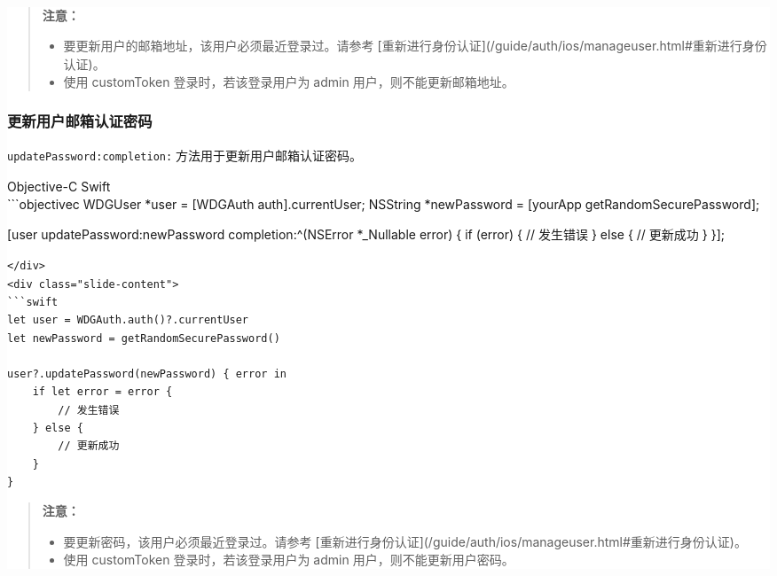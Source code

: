 <blockquote class="warning">
  <p><strong>注意：</strong></p>
  <ul>
    <li>要更新用户的邮箱地址，该用户必须最近登录过。请参考 [重新进行身份认证](/guide/auth/ios/manageuser.html#重新进行身份认证)。</li>
    <li>使用 customToken 登录时，若该登录用户为 admin 用户，则不能更新邮箱地址。</li>
  </ul>
</blockquote>

### 更新用户邮箱认证密码

`updatePassword:completion:` 方法用于更新用户邮箱认证密码。

<div class="slide">
<div class='slide-title'>
  <span class="slide-tab tab-current">Objective-C</span>
  <span class="slide-tab">Swift</span>
</div>
<div class="slide-content slide-content-show">
```objectivec
WDGUser *user = [WDGAuth auth].currentUser;
NSString *newPassword = [yourApp getRandomSecurePassword];

[user updatePassword:newPassword completion:^(NSError *_Nullable error) {
  if (error) {
    // 发生错误
  } else {
    // 更新成功
  }
}];
```
</div>
<div class="slide-content">
```swift
let user = WDGAuth.auth()?.currentUser
let newPassword = getRandomSecurePassword()

user?.updatePassword(newPassword) { error in
    if let error = error {
        // 发生错误
    } else {
        // 更新成功
    }
}
```
</div>
</div>

<blockquote class="warning">
  <p><strong>注意：</strong></p>
  <ul>
    <li>要更新密码，该用户必须最近登录过。请参考 [重新进行身份认证](/guide/auth/ios/manageuser.html#重新进行身份认证)。</li>
    <li>使用 customToken 登录时，若该登录用户为 admin 用户，则不能更新用户密码。</li>
  </ul>
</blockquote>
